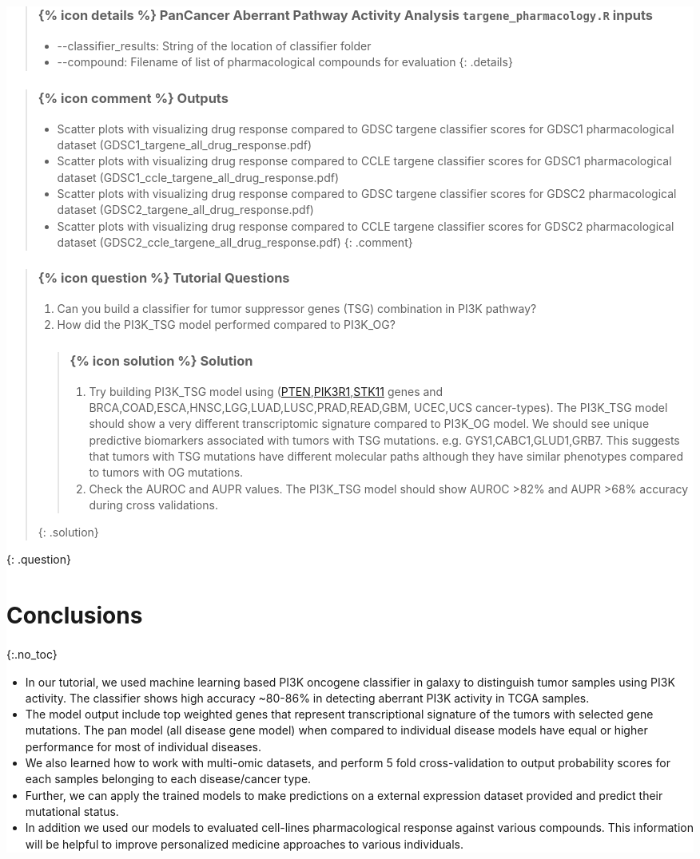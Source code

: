 
> ### {% icon details %} PanCancer Aberrant Pathway Activity Analysis `targene_pharmacology.R` inputs
>    - \--classifier_results: String of the location of classifier folder
>    - \--compound: Filename of list of pharmacological compounds for evaluation
{: .details}

> ### {% icon comment %} Outputs
>    - Scatter plots with visualizing drug response compared to GDSC targene classifier scores
>    for GDSC1 pharmacological dataset (GDSC1_targene_all_drug_response.pdf)
>    - Scatter plots with visualizing drug response compared to CCLE targene classifier scores
>    for GDSC1 pharmacological dataset (GDSC1_ccle_targene_all_drug_response.pdf)
>    - Scatter plots with visualizing drug response compared to GDSC targene classifier scores
>    for GDSC2 pharmacological dataset (GDSC2_targene_all_drug_response.pdf)
>    - Scatter plots with visualizing drug response compared to CCLE targene classifier scores
>    for GDSC2 pharmacological dataset (GDSC2_ccle_targene_all_drug_response.pdf)
{: .comment}

> ### {% icon question %} Tutorial Questions
>
> 1. Can you build a classifier for tumor suppressor genes (TSG) combination in PI3K pathway?
> 2. How did the PI3K_TSG model performed compared to PI3K_OG?
>
> > ### {% icon solution %} Solution
> >
> > 1. Try building PI3K_TSG model using ([PTEN](https://www.genecards.org/cgi-bin/carddisp.pl?gene=PTEN),[PIK3R1](https://www.genecards.org/cgi-bin/carddisp.pl?gene=PIK3R1),[STK11](https://www.genecards.org/cgi-bin/carddisp.pl?gene=STK11) genes and BRCA,COAD,ESCA,HNSC,LGG,LUAD,LUSC,PRAD,READ,GBM, UCEC,UCS cancer-types). The PI3K_TSG model should show a very different transcriptomic signature compared to PI3K_OG model. We should see unique predictive biomarkers associated with tumors with TSG mutations. e.g. GYS1,CABC1,GLUD1,GRB7. This suggests that tumors with TSG mutations have different molecular paths although they have similar phenotypes compared to tumors with OG mutations.
> > 2. Check the AUROC and AUPR values. The PI3K_TSG model should show AUROC >82% and AUPR >68% accuracy during cross validations. 
> >
> {: .solution}
>
{: .question}

# **Conclusions**
{:.no_toc}

- In our tutorial, we used machine learning based PI3K oncogene classifier in galaxy to distinguish tumor samples using PI3K activity. The classifier shows high accuracy ~80-86% in detecting aberrant PI3K activity in TCGA samples. 
- The model output include top weighted genes that represent transcriptional signature of the tumors with selected gene mutations.  The pan model (all disease gene model) when compared to individual disease models have equal or higher performance for most of individual diseases. 
- We also learned how to work with multi-omic datasets, and perform 5 fold cross-validation to output probability scores for each samples belonging to each disease/cancer type. 
- Further, we can apply the trained models to make predictions on a external expression dataset provided and predict their mutational status. 
- In addition we used our models to evaluated cell-lines pharmacological response against various compounds. This information will be helpful to improve personalized medicine approaches to various individuals. 
